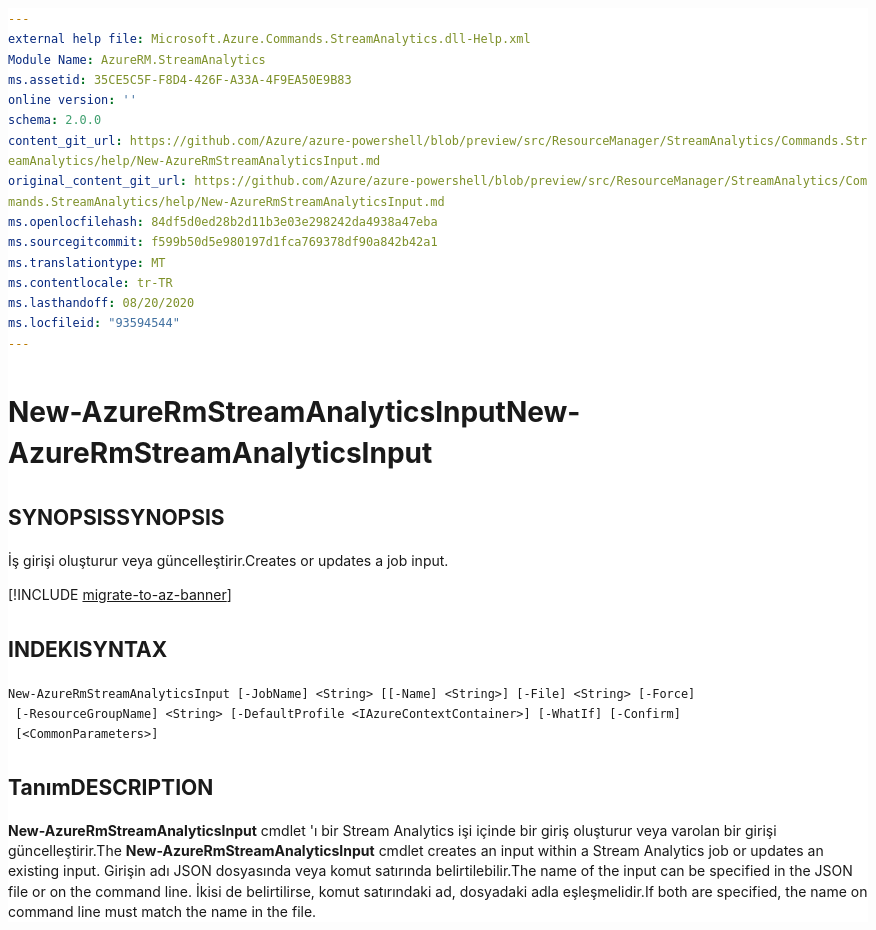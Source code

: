 ```yaml
---
external help file: Microsoft.Azure.Commands.StreamAnalytics.dll-Help.xml
Module Name: AzureRM.StreamAnalytics
ms.assetid: 35CE5C5F-F8D4-426F-A33A-4F9EA50E9B83
online version: ''
schema: 2.0.0
content_git_url: https://github.com/Azure/azure-powershell/blob/preview/src/ResourceManager/StreamAnalytics/Commands.StreamAnalytics/help/New-AzureRmStreamAnalyticsInput.md
original_content_git_url: https://github.com/Azure/azure-powershell/blob/preview/src/ResourceManager/StreamAnalytics/Commands.StreamAnalytics/help/New-AzureRmStreamAnalyticsInput.md
ms.openlocfilehash: 84df5d0ed28b2d11b3e03e298242da4938a47eba
ms.sourcegitcommit: f599b50d5e980197d1fca769378df90a842b42a1
ms.translationtype: MT
ms.contentlocale: tr-TR
ms.lasthandoff: 08/20/2020
ms.locfileid: "93594544"
---
```

# <span data-ttu-id="36bee-101">New-AzureRmStreamAnalyticsInput</span><span class="sxs-lookup"><span data-stu-id="36bee-101">New-AzureRmStreamAnalyticsInput</span></span>

## <span data-ttu-id="36bee-102">SYNOPSIS</span><span class="sxs-lookup"><span data-stu-id="36bee-102">SYNOPSIS</span></span>
<span data-ttu-id="36bee-103">İş girişi oluşturur veya güncelleştirir.</span><span class="sxs-lookup"><span data-stu-id="36bee-103">Creates or updates a job input.</span></span>

[!INCLUDE [migrate-to-az-banner](../../includes/migrate-to-az-banner.md)]

## <span data-ttu-id="36bee-104">INDEKI</span><span class="sxs-lookup"><span data-stu-id="36bee-104">SYNTAX</span></span>

```
New-AzureRmStreamAnalyticsInput [-JobName] <String> [[-Name] <String>] [-File] <String> [-Force]
 [-ResourceGroupName] <String> [-DefaultProfile <IAzureContextContainer>] [-WhatIf] [-Confirm]
 [<CommonParameters>]
```

## <span data-ttu-id="36bee-105">Tanım</span><span class="sxs-lookup"><span data-stu-id="36bee-105">DESCRIPTION</span></span>
<span data-ttu-id="36bee-106">**New-AzureRmStreamAnalyticsInput** cmdlet 'ı bir Stream Analytics işi içinde bir giriş oluşturur veya varolan bir girişi güncelleştirir.</span><span class="sxs-lookup"><span data-stu-id="36bee-106">The **New-AzureRmStreamAnalyticsInput** cmdlet creates an input within a Stream Analytics job or updates an existing input.</span></span>
<span data-ttu-id="36bee-107">Girişin adı JSON dosyasında veya komut satırında belirtilebilir.</span><span class="sxs-lookup"><span data-stu-id="36bee-107">The name of the input can be specified in the JSON file or on the command line.</span></span>
<span data-ttu-id="36bee-108">İkisi de belirtilirse, komut satırındaki ad, dosyadaki adla eşleşmelidir.</span><span class="sxs-lookup"><span data-stu-id="36bee-108">If both are specified, the name on command line must match the name in the file.</span></span>
